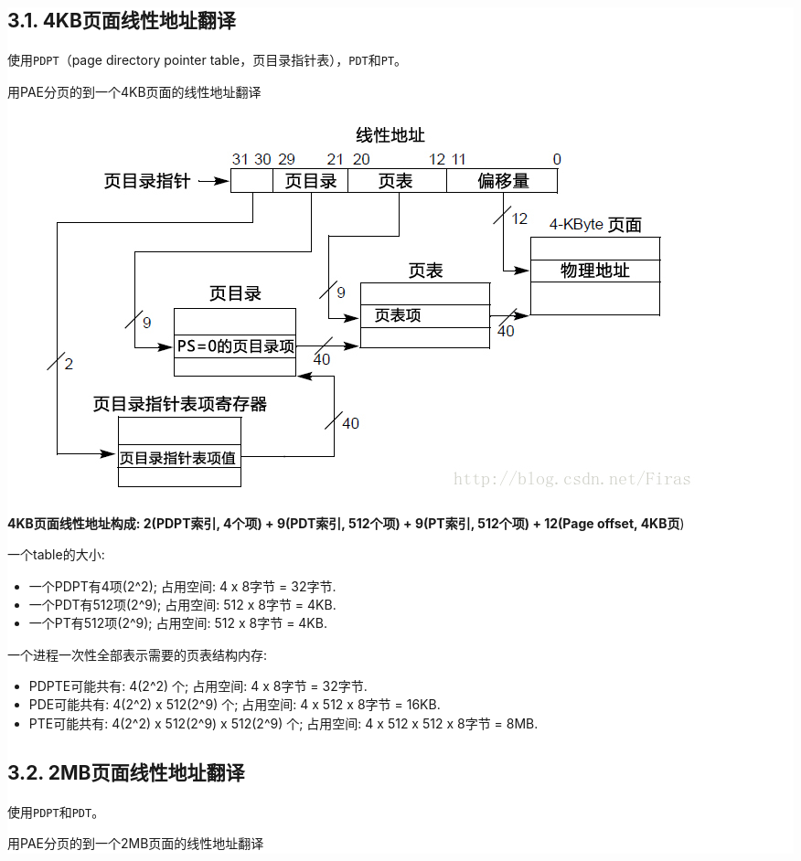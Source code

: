 ## 3.1. 4KB页面线性地址翻译

使用`PDPT`（page directory pointer table，页目录指针表），`PDT`和`PT`。

用PAE分页的到一个4KB页面的线性地址翻译

![config](./images/4.jpg)

**4KB页面线性地址构成: 2(PDPT索引, 4个项) \+ 9(PDT索引, 512个项) \+ 9(PT索引, 512个项) \+ 12(Page offset, 4KB页**)

一个table的大小:

- 一个PDPT有4项(2\^2); 占用空间: 4 x 8字节 = 32字节.
- 一个PDT有512项(2^9); 占用空间: 512 x 8字节 = 4KB.
- 一个PT有512项(2^9); 占用空间: 512 x 8字节 = 4KB.

一个进程一次性全部表示需要的页表结构内存:

- PDPTE可能共有: 4(2\^2) 个; 占用空间: 4 x 8字节 = 32字节.
- PDE可能共有: 4(2\^2) x 512(2\^9) 个; 占用空间: 4 x 512 x 8字节 = 16KB.
- PTE可能共有: 4(2\^2) x 512(2\^9) x 512(2\^9) 个; 占用空间: 4 x 512 x 512 x 8字节 = 8MB.

## 3.2. 2MB页面线性地址翻译

使用`PDPT`和`PDT`。

用PAE分页的到一个2MB页面的线性地址翻译
